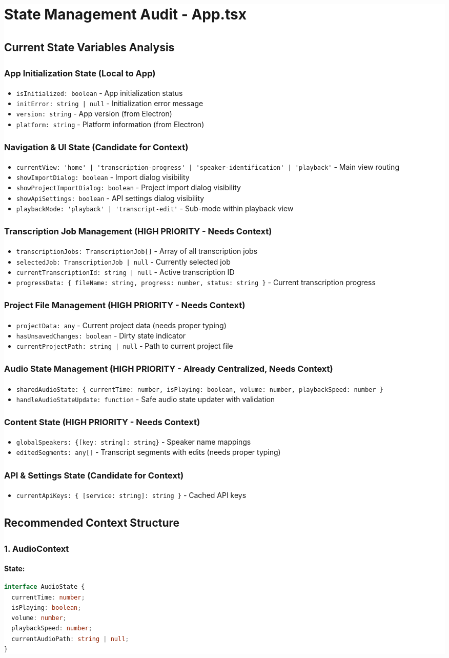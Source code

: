 # State Management Audit - App.tsx

## Current State Variables Analysis

### App Initialization State (Local to App)
- `isInitialized: boolean` - App initialization status
- `initError: string | null` - Initialization error message
- `version: string` - App version (from Electron)
- `platform: string` - Platform information (from Electron)

### Navigation & UI State (Candidate for Context)
- `currentView: 'home' | 'transcription-progress' | 'speaker-identification' | 'playback'` - Main view routing
- `showImportDialog: boolean` - Import dialog visibility
- `showProjectImportDialog: boolean` - Project import dialog visibility  
- `showApiSettings: boolean` - API settings dialog visibility
- `playbackMode: 'playback' | 'transcript-edit'` - Sub-mode within playback view

### Transcription Job Management (HIGH PRIORITY - Needs Context)
- `transcriptionJobs: TranscriptionJob[]` - Array of all transcription jobs
- `selectedJob: TranscriptionJob | null` - Currently selected job
- `currentTranscriptionId: string | null` - Active transcription ID
- `progressData: { fileName: string, progress: number, status: string }` - Current transcription progress

### Project File Management (HIGH PRIORITY - Needs Context)
- `projectData: any` - Current project data (needs proper typing)
- `hasUnsavedChanges: boolean` - Dirty state indicator
- `currentProjectPath: string | null` - Path to current project file

### Audio State Management (HIGH PRIORITY - Already Centralized, Needs Context)
- `sharedAudioState: { currentTime: number, isPlaying: boolean, volume: number, playbackSpeed: number }`
- `handleAudioStateUpdate: function` - Safe audio state updater with validation

### Content State (HIGH PRIORITY - Needs Context)
- `globalSpeakers: {[key: string]: string}` - Speaker name mappings
- `editedSegments: any[]` - Transcript segments with edits (needs proper typing)

### API & Settings State (Candidate for Context)
- `currentApiKeys: { [service: string]: string }` - Cached API keys

## Recommended Context Structure

### 1. AudioContext
**State:**
```typescript
interface AudioState {
  currentTime: number;
  isPlaying: boolean;
  volume: number;
  playbackSpeed: number;
  currentAudioPath: string | null;
}
```
